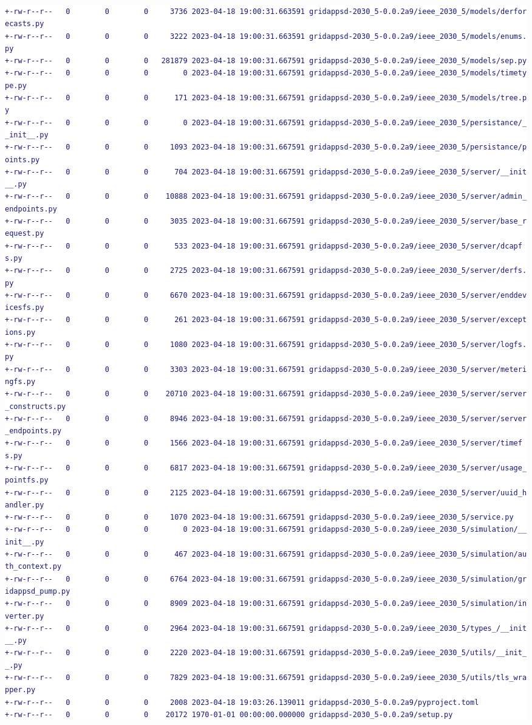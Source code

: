 ```diff
+-rw-r--r--   0        0        0     3736 2023-04-18 19:00:31.663591 gridappsd-2030_5-0.0.2a9/ieee_2030_5/models/derforecasts.py
+-rw-r--r--   0        0        0     3222 2023-04-18 19:00:31.663591 gridappsd-2030_5-0.0.2a9/ieee_2030_5/models/enums.py
+-rw-r--r--   0        0        0   281879 2023-04-18 19:00:31.667591 gridappsd-2030_5-0.0.2a9/ieee_2030_5/models/sep.py
+-rw-r--r--   0        0        0        0 2023-04-18 19:00:31.667591 gridappsd-2030_5-0.0.2a9/ieee_2030_5/models/timetype.py
+-rw-r--r--   0        0        0      171 2023-04-18 19:00:31.667591 gridappsd-2030_5-0.0.2a9/ieee_2030_5/models/tree.py
+-rw-r--r--   0        0        0        0 2023-04-18 19:00:31.667591 gridappsd-2030_5-0.0.2a9/ieee_2030_5/persistance/__init__.py
+-rw-r--r--   0        0        0     1093 2023-04-18 19:00:31.667591 gridappsd-2030_5-0.0.2a9/ieee_2030_5/persistance/points.py
+-rw-r--r--   0        0        0      704 2023-04-18 19:00:31.667591 gridappsd-2030_5-0.0.2a9/ieee_2030_5/server/__init__.py
+-rw-r--r--   0        0        0    10888 2023-04-18 19:00:31.667591 gridappsd-2030_5-0.0.2a9/ieee_2030_5/server/admin_endpoints.py
+-rw-r--r--   0        0        0     3035 2023-04-18 19:00:31.667591 gridappsd-2030_5-0.0.2a9/ieee_2030_5/server/base_request.py
+-rw-r--r--   0        0        0      533 2023-04-18 19:00:31.667591 gridappsd-2030_5-0.0.2a9/ieee_2030_5/server/dcapfs.py
+-rw-r--r--   0        0        0     2725 2023-04-18 19:00:31.667591 gridappsd-2030_5-0.0.2a9/ieee_2030_5/server/derfs.py
+-rw-r--r--   0        0        0     6670 2023-04-18 19:00:31.667591 gridappsd-2030_5-0.0.2a9/ieee_2030_5/server/enddevicesfs.py
+-rw-r--r--   0        0        0      261 2023-04-18 19:00:31.667591 gridappsd-2030_5-0.0.2a9/ieee_2030_5/server/exceptions.py
+-rw-r--r--   0        0        0     1080 2023-04-18 19:00:31.667591 gridappsd-2030_5-0.0.2a9/ieee_2030_5/server/logfs.py
+-rw-r--r--   0        0        0     3303 2023-04-18 19:00:31.667591 gridappsd-2030_5-0.0.2a9/ieee_2030_5/server/meteringfs.py
+-rw-r--r--   0        0        0    20710 2023-04-18 19:00:31.667591 gridappsd-2030_5-0.0.2a9/ieee_2030_5/server/server_constructs.py
+-rw-r--r--   0        0        0     8946 2023-04-18 19:00:31.667591 gridappsd-2030_5-0.0.2a9/ieee_2030_5/server/server_endpoints.py
+-rw-r--r--   0        0        0     1566 2023-04-18 19:00:31.667591 gridappsd-2030_5-0.0.2a9/ieee_2030_5/server/timefs.py
+-rw-r--r--   0        0        0     6817 2023-04-18 19:00:31.667591 gridappsd-2030_5-0.0.2a9/ieee_2030_5/server/usage_pointfs.py
+-rw-r--r--   0        0        0     2125 2023-04-18 19:00:31.667591 gridappsd-2030_5-0.0.2a9/ieee_2030_5/server/uuid_handler.py
+-rw-r--r--   0        0        0     1070 2023-04-18 19:00:31.667591 gridappsd-2030_5-0.0.2a9/ieee_2030_5/service.py
+-rw-r--r--   0        0        0        0 2023-04-18 19:00:31.667591 gridappsd-2030_5-0.0.2a9/ieee_2030_5/simulation/__init__.py
+-rw-r--r--   0        0        0      467 2023-04-18 19:00:31.667591 gridappsd-2030_5-0.0.2a9/ieee_2030_5/simulation/auth_context.py
+-rw-r--r--   0        0        0     6764 2023-04-18 19:00:31.667591 gridappsd-2030_5-0.0.2a9/ieee_2030_5/simulation/gridappsd_pump.py
+-rw-r--r--   0        0        0     8909 2023-04-18 19:00:31.667591 gridappsd-2030_5-0.0.2a9/ieee_2030_5/simulation/inverter.py
+-rw-r--r--   0        0        0     2964 2023-04-18 19:00:31.667591 gridappsd-2030_5-0.0.2a9/ieee_2030_5/types_/__init__.py
+-rw-r--r--   0        0        0     2220 2023-04-18 19:00:31.667591 gridappsd-2030_5-0.0.2a9/ieee_2030_5/utils/__init__.py
+-rw-r--r--   0        0        0     7829 2023-04-18 19:00:31.667591 gridappsd-2030_5-0.0.2a9/ieee_2030_5/utils/tls_wrapper.py
+-rw-r--r--   0        0        0     2008 2023-04-18 19:03:26.139011 gridappsd-2030_5-0.0.2a9/pyproject.toml
+-rw-r--r--   0        0        0    20172 1970-01-01 00:00:00.000000 gridappsd-2030_5-0.0.2a9/setup.py
```
